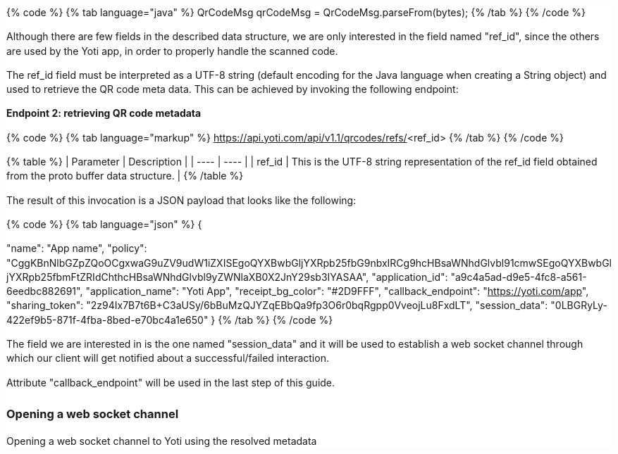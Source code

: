 {% code %}
{% tab language="java" %}
QrCodeMsg qrCodeMsg = QrCodeMsg.parseFrom(bytes);
{% /tab %}
{% /code %}

Although there are few fields in the described data structure, we are only interested in the field named "ref_id", since the others are used by the Yoti app, in order to properly handle the scanned code.

The ref_id field must be interpreted as a UTF-8 string (default encoding for the Java language when creating a String object) and used to retrieve the QR code meta data. This can be achieved by invoking the following endpoint:

**Endpoint 2: retrieving QR code metadata**

{% code %}
{% tab language="markup" %}
https://api.yoti.com/api/v1.1/qrcodes/refs/<ref_id>
{% /tab %}
{% /code %}

{% table %}
| Parameter | Description | 
| ---- | ---- | 
| ref_id | This is the UTF-8 string representation of the ref_id field obtained from the proto buffer data structure. | 
{% /table %}

The result of this invocation is a JSON payload that looks like the following:

{% code %}
{% tab language="json" %}
{

  "name": "App name",
  "policy": "CggKBnNlbGZpZQoOCgxwaG9uZV9udW1iZXISEgoQYXBwbGljYXRpb25fbG9nbxIRCg9hcHBsaWNhdGlvbl91cmwSEgoQYXBwbGljYXRpb25fbmFtZRIdChthcHBsaWNhdGlvbl9yZWNlaXB0X2JnY29sb3IYASAA",
  "application_id": "a9c4a5ad-d9e5-4fc8-a561-6eedbc882691",
  "application_name": "Yoti App",
  "receipt_bg_color": "#2D9FFF",
  "callback_endpoint": "https://yoti.com/app",
  "sharing_token": "2z94Ix7B7t6B+C3aUSy/6bBuMzQJYZqEBbQa9fp3O6r0bqRgpp0VveojLu8FxdLT",
  "session_data": "0LBGRyLy-422ef9b5-871f-4fba-8bed-e70bc4a1e650"
}
{% /tab %}
{% /code %}

The field we are interested in is the one named "session_data" and it will be used to establish a web socket channel through which our client will get notified about a successful/failed interaction.

Attribute "callback_endpoint" will be used in the last step of this guide.

### Opening a web socket channel

Opening a web socket channel to Yoti using the resolved metadata
